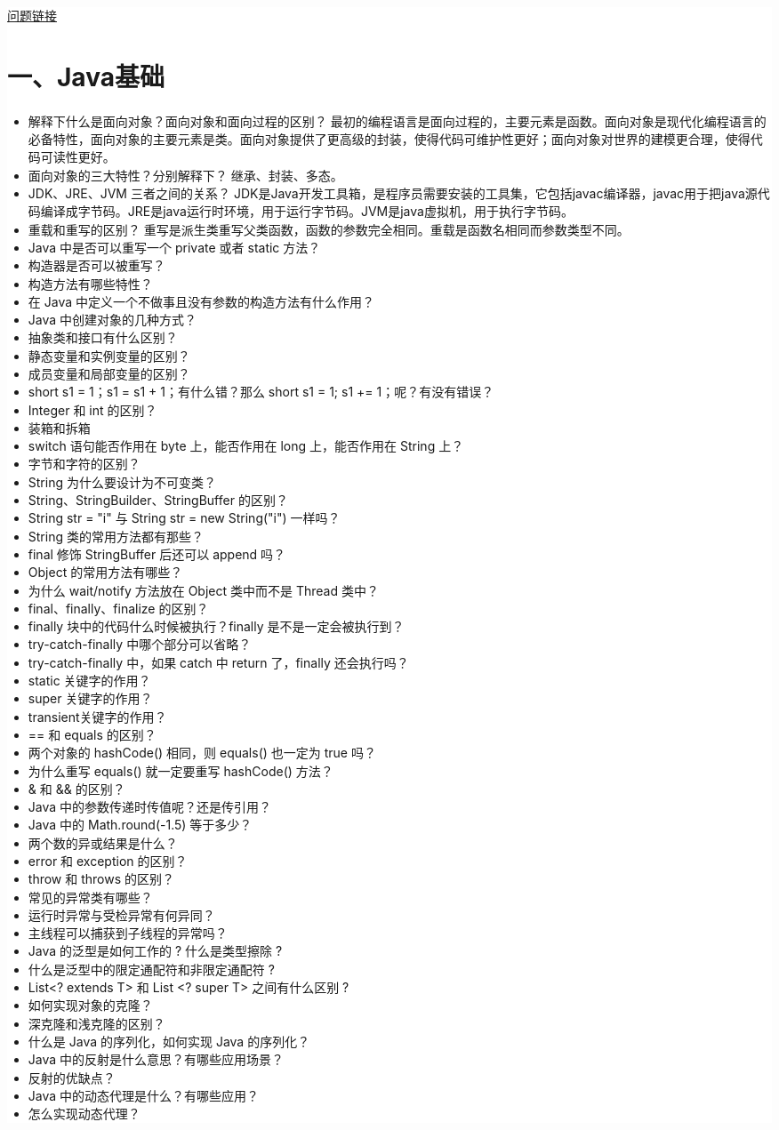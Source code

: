 [问题链接](https://zhuanlan.zhihu.com/p/105643505)

# 一、Java基础

* 解释下什么是面向对象？面向对象和面向过程的区别？
最初的编程语言是面向过程的，主要元素是函数。面向对象是现代化编程语言的必备特性，面向对象的主要元素是类。面向对象提供了更高级的封装，使得代码可维护性更好；面向对象对世界的建模更合理，使得代码可读性更好。
* 面向对象的三大特性？分别解释下？
继承、封装、多态。
* JDK、JRE、JVM 三者之间的关系？
JDK是Java开发工具箱，是程序员需要安装的工具集，它包括javac编译器，javac用于把java源代码编译成字节码。JRE是java运行时环境，用于运行字节码。JVM是java虚拟机，用于执行字节码。
* 重载和重写的区别？
重写是派生类重写父类函数，函数的参数完全相同。重载是函数名相同而参数类型不同。
* Java 中是否可以重写一个 private 或者 static 方法？
* 构造器是否可以被重写？
* 构造方法有哪些特性？
* 在 Java 中定义一个不做事且没有参数的构造方法有什么作用？
* Java 中创建对象的几种方式？
* 抽象类和接口有什么区别？
* 静态变量和实例变量的区别？
* 成员变量和局部变量的区别？
* short s1 = 1；s1 = s1 + 1；有什么错？那么 short s1 = 1; s1 += 1；呢？有没有错误？
* Integer 和 int 的区别？
* 装箱和拆箱
* switch 语句能否作用在 byte 上，能否作用在 long 上，能否作用在 String 上？
* 字节和字符的区别？
* String 为什么要设计为不可变类？
* String、StringBuilder、StringBuffer 的区别？
* String str = "i" 与 String str = new String("i") 一样吗？
* String 类的常用方法都有那些？
* final 修饰 StringBuffer 后还可以 append 吗？
* Object 的常用方法有哪些？
* 为什么 wait/notify 方法放在 Object 类中而不是 Thread 类中？
* final、finally、finalize 的区别？
* finally 块中的代码什么时候被执行？finally 是不是一定会被执行到？
* try-catch-finally 中哪个部分可以省略？
* try-catch-finally 中，如果 catch 中 return 了，finally 还会执行吗？
* static 关键字的作用？
* super 关键字的作用？
* transient关键字的作用？
* == 和 equals 的区别？
* 两个对象的 hashCode() 相同，则 equals() 也一定为 true 吗？
* 为什么重写 equals() 就一定要重写 hashCode() 方法？
* & 和 && 的区别？
* Java 中的参数传递时传值呢？还是传引用？
* Java 中的 Math.round(-1.5) 等于多少？
* 两个数的异或结果是什么？
* error 和 exception 的区别？
* throw 和 throws 的区别？
* 常见的异常类有哪些？
* 运行时异常与受检异常有何异同？
* 主线程可以捕获到子线程的异常吗？
* Java 的泛型是如何工作的 ? 什么是类型擦除 ?
* 什么是泛型中的限定通配符和非限定通配符 ?
* List<? extends T> 和 List <? super T> 之间有什么区别 ?
* 如何实现对象的克隆？
* 深克隆和浅克隆的区别？
* 什么是 Java 的序列化，如何实现 Java 的序列化？
* Java 中的反射是什么意思？有哪些应用场景？
* 反射的优缺点？
* Java 中的动态代理是什么？有哪些应用？
* 怎么实现动态代理？